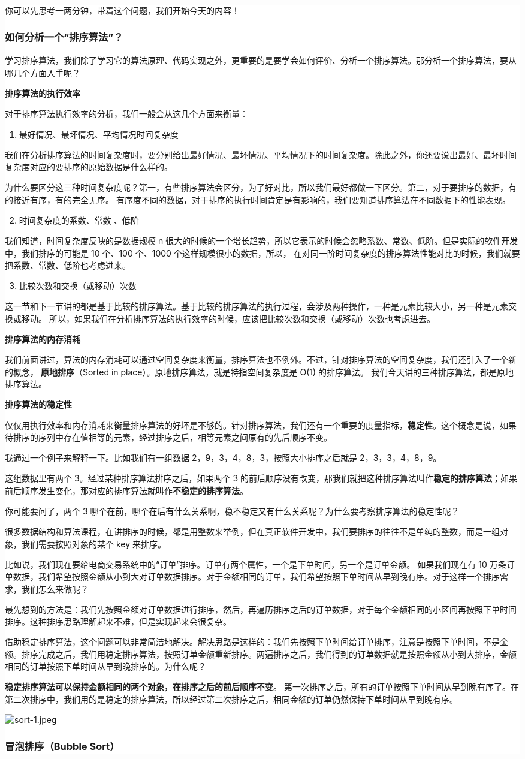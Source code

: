 你可以先思考一两分钟，带着这个问题，我们开始今天的内容！

### 如何分析一个“排序算法”？

学习排序算法，我们除了学习它的算法原理、代码实现之外，更重要的是要学会如何评价、分析一个排序算法。那分析一个排序算法，要从哪几个方面入手呢？

**排序算法的执行效率**

对于排序算法执行效率的分析，我们一般会从这几个方面来衡量：

1. 最好情况、最坏情况、平均情况时间复杂度

我们在分析排序算法的时间复杂度时，要分别给出最好情况、最坏情况、平均情况下的时间复杂度。除此之外，你还要说出最好、最坏时间复杂度对应的要排序的原始数据是什么样的。

为什么要区分这三种时间复杂度呢？第一，有些排序算法会区分，为了好对比，所以我们最好都做一下区分。第二，对于要排序的数据，有的接近有序，有的完全无序。 有序度不同的数据，对于排序的执行时间肯定是有影响的，我们要知道排序算法在不同数据下的性能表现。

2. 时间复杂度的系数、常数 、低阶

我们知道，时间复杂度反映的是数据规模 n 很大的时候的一个增长趋势，所以它表示的时候会忽略系数、常数、低阶。但是实际的软件开发中，我们排序的可能是 10 个、100 个、1000 个这样规模很小的数据，所以， 在对同一阶时间复杂度的排序算法性能对比的时候，我们就要把系数、常数、低阶也考虑进来。

3. 比较次数和交换（或移动）次数

这一节和下一节讲的都是基于比较的排序算法。基于比较的排序算法的执行过程，会涉及两种操作，一种是元素比较大小，另一种是元素交换或移动。 所以，如果我们在分析排序算法的执行效率的时候，应该把比较次数和交换（或移动）次数也考虑进去。

**排序算法的内存消耗**

我们前面讲过，算法的内存消耗可以通过空间复杂度来衡量，排序算法也不例外。不过，针对排序算法的空间复杂度，我们还引入了一个新的概念， **原地排序**（Sorted in place）。原地排序算法，就是特指空间复杂度是 O(1) 的排序算法。 我们今天讲的三种排序算法，都是原地排序算法。

**排序算法的稳定性**

仅仅用执行效率和内存消耗来衡量排序算法的好坏是不够的。针对排序算法，我们还有一个重要的度量指标，**稳定性**。这个概念是说，如果待排序的序列中存在值相等的元素，经过排序之后，相等元素之间原有的先后顺序不变。

我通过一个例子来解释一下。比如我们有一组数据 2，9，3，4，8，3，按照大小排序之后就是 2，3，3，4，8，9。

这组数据里有两个 3。经过某种排序算法排序之后，如果两个 3 的前后顺序没有改变，那我们就把这种排序算法叫作**稳定的排序算法**；如果前后顺序发生变化，那对应的排序算法就叫作**不稳定的排序算法**。

你可能要问了，两个 3 哪个在前，哪个在后有什么关系啊，稳不稳定又有什么关系呢？为什么要考察排序算法的稳定性呢？

很多数据结构和算法课程，在讲排序的时候，都是用整数来举例，但在真正软件开发中，我们要排序的往往不是单纯的整数，而是一组对象，我们需要按照对象的某个 key 来排序。

比如说，我们现在要给电商交易系统中的“订单”排序。订单有两个属性，一个是下单时间，另一个是订单金额。 如果我们现在有 10 万条订单数据，我们希望按照金额从小到大对订单数据排序。对于金额相同的订单，我们希望按照下单时间从早到晚有序。对于这样一个排序需求，我们怎么来做呢？

最先想到的方法是：我们先按照金额对订单数据进行排序，然后，再遍历排序之后的订单数据，对于每个金额相同的小区间再按照下单时间排序。这种排序思路理解起来不难，但是实现起来会很复杂。

借助稳定排序算法，这个问题可以非常简洁地解决。解决思路是这样的：我们先按照下单时间给订单排序，注意是按照下单时间，不是金额。排序完成之后，我们用稳定排序算法，按照订单金额重新排序。两遍排序之后，我们得到的订单数据就是按照金额从小到大排序，金额相同的订单按照下单时间从早到晚排序的。为什么呢？

**稳定排序算法可以保持金额相同的两个对象，在排序之后的前后顺序不变**。 第一次排序之后，所有的订单按照下单时间从早到晚有序了。在第二次排序中，我们用的是稳定的排序算法，所以经过第二次排序之后，相同金额的订单仍然保持下单时间从早到晚有序。

![sort-1.jpeg](https://cdn.jsdelivr.net/gh/tianheg/static@wiki/images/ads/sort-1.jpeg)

### 冒泡排序（Bubble Sort）

